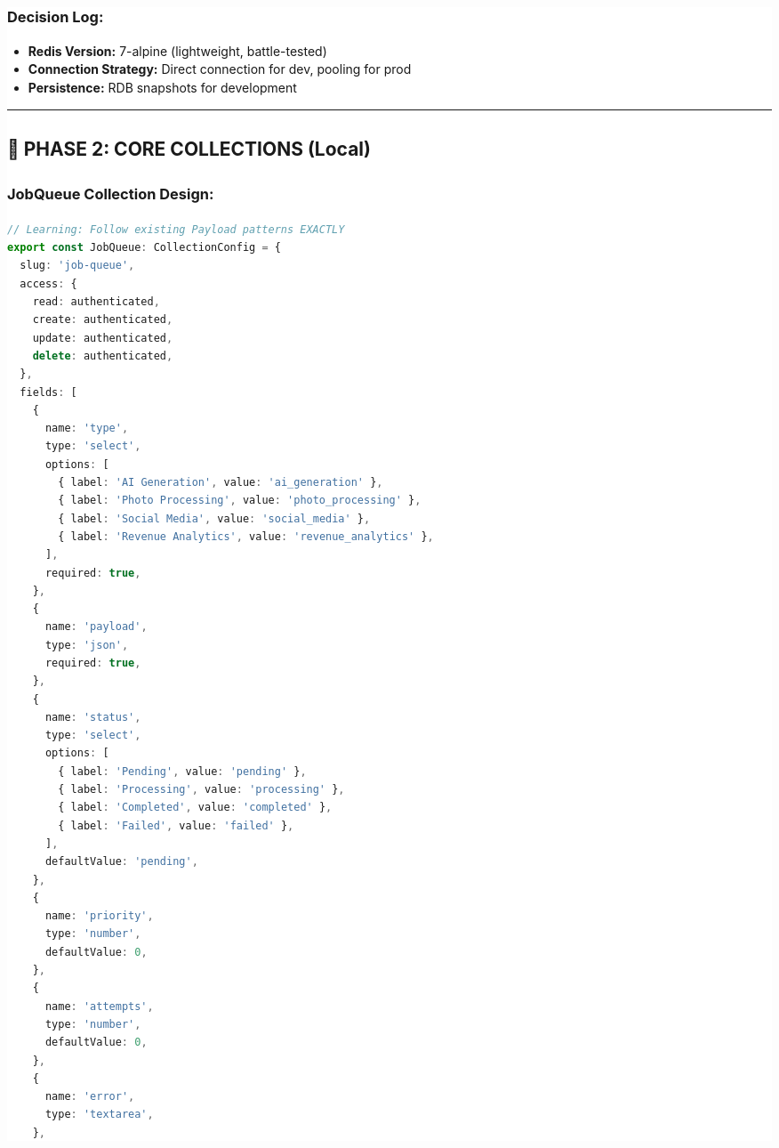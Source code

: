 ### **Decision Log:**
- **Redis Version:** 7-alpine (lightweight, battle-tested)
- **Connection Strategy:** Direct connection for dev, pooling for prod
- **Persistence:** RDB snapshots for development

---

## 🔧 **PHASE 2: CORE COLLECTIONS (Local)**

### **JobQueue Collection Design:**
```typescript
// Learning: Follow existing Payload patterns EXACTLY
export const JobQueue: CollectionConfig = {
  slug: 'job-queue',
  access: {
    read: authenticated,
    create: authenticated,
    update: authenticated,
    delete: authenticated,
  },
  fields: [
    {
      name: 'type',
      type: 'select',
      options: [
        { label: 'AI Generation', value: 'ai_generation' },
        { label: 'Photo Processing', value: 'photo_processing' },
        { label: 'Social Media', value: 'social_media' },
        { label: 'Revenue Analytics', value: 'revenue_analytics' },
      ],
      required: true,
    },
    {
      name: 'payload',
      type: 'json',
      required: true,
    },
    {
      name: 'status',
      type: 'select',
      options: [
        { label: 'Pending', value: 'pending' },
        { label: 'Processing', value: 'processing' },
        { label: 'Completed', value: 'completed' },
        { label: 'Failed', value: 'failed' },
      ],
      defaultValue: 'pending',
    },
    {
      name: 'priority',
      type: 'number',
      defaultValue: 0,
    },
    {
      name: 'attempts',
      type: 'number',
      defaultValue: 0,
    },
    {
      name: 'error',
      type: 'textarea',
    },
```